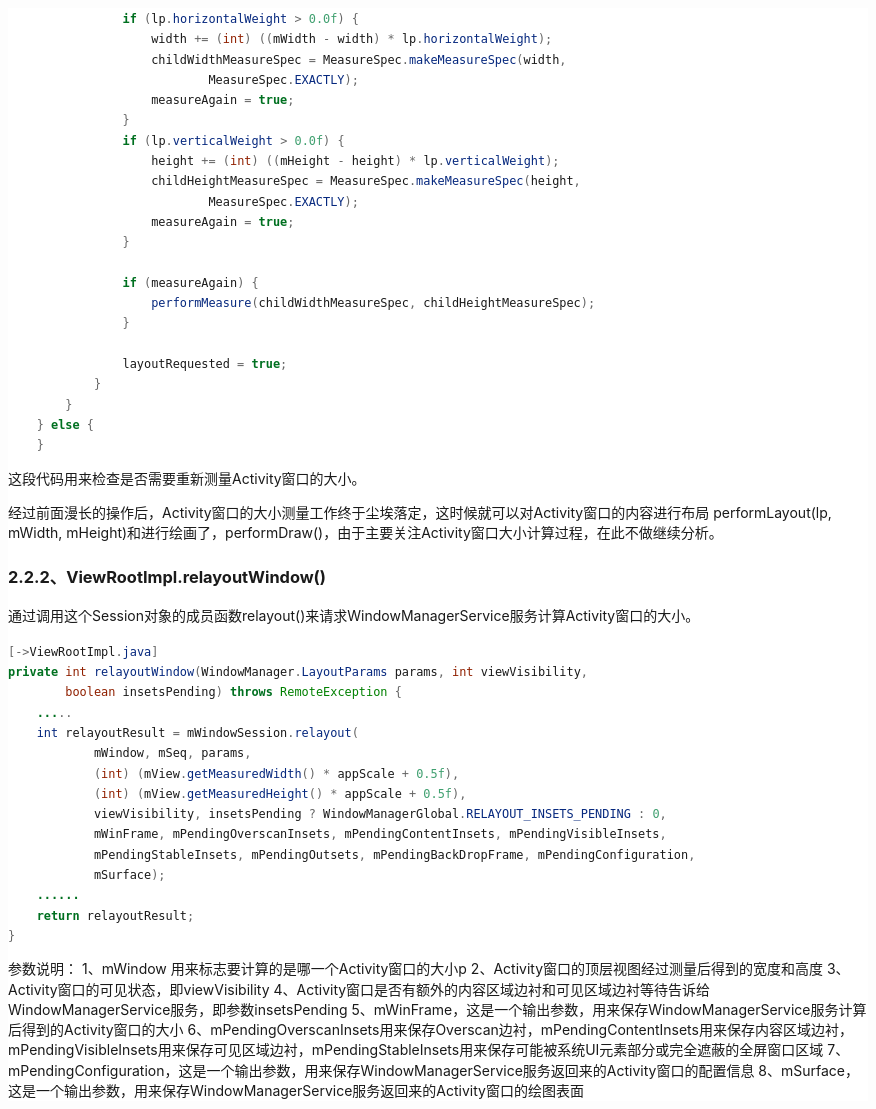 ```java
                if (lp.horizontalWeight > 0.0f) {
                    width += (int) ((mWidth - width) * lp.horizontalWeight);
                    childWidthMeasureSpec = MeasureSpec.makeMeasureSpec(width,
                            MeasureSpec.EXACTLY);
                    measureAgain = true;
                }
                if (lp.verticalWeight > 0.0f) {
                    height += (int) ((mHeight - height) * lp.verticalWeight);
                    childHeightMeasureSpec = MeasureSpec.makeMeasureSpec(height,
                            MeasureSpec.EXACTLY);
                    measureAgain = true;
                }

                if (measureAgain) {
                    performMeasure(childWidthMeasureSpec, childHeightMeasureSpec);
                }

                layoutRequested = true;
            }
        }
    } else {
    }
```

这段代码用来检查是否需要重新测量Activity窗口的大小。

经过前面漫长的操作后，Activity窗口的大小测量工作终于尘埃落定，这时候就可以对Activity窗口的内容进行布局 performLayout(lp, mWidth, mHeight)和进行绘画了，performDraw()，由于主要关注Activity窗口大小计算过程，在此不做继续分析。

### 2.2.2、ViewRootImpl.relayoutWindow()

通过调用这个Session对象的成员函数relayout()来请求WindowManagerService服务计算Activity窗口的大小。

```java
[->ViewRootImpl.java]
private int relayoutWindow(WindowManager.LayoutParams params, int viewVisibility,
        boolean insetsPending) throws RemoteException {
    .....
    int relayoutResult = mWindowSession.relayout(
            mWindow, mSeq, params,
            (int) (mView.getMeasuredWidth() * appScale + 0.5f),
            (int) (mView.getMeasuredHeight() * appScale + 0.5f),
            viewVisibility, insetsPending ? WindowManagerGlobal.RELAYOUT_INSETS_PENDING : 0,
            mWinFrame, mPendingOverscanInsets, mPendingContentInsets, mPendingVisibleInsets,
            mPendingStableInsets, mPendingOutsets, mPendingBackDropFrame, mPendingConfiguration,
            mSurface);
    ......
    return relayoutResult;
}
```

参数说明： 1、mWindow 用来标志要计算的是哪一个Activity窗口的大小p 2、Activity窗口的顶层视图经过测量后得到的宽度和高度 3、Activity窗口的可见状态，即viewVisibility 4、Activity窗口是否有额外的内容区域边衬和可见区域边衬等待告诉给WindowManagerService服务，即参数insetsPending 5、mWinFrame，这是一个输出参数，用来保存WindowManagerService服务计算后得到的Activity窗口的大小 6、mPendingOverscanInsets用来保存Overscan边衬，mPendingContentInsets用来保存内容区域边衬，mPendingVisibleInsets用来保存可见区域边衬，mPendingStableInsets用来保存可能被系统UI元素部分或完全遮蔽的全屏窗口区域 7、mPendingConfiguration，这是一个输出参数，用来保存WindowManagerService服务返回来的Activity窗口的配置信息 8、mSurface，这是一个输出参数，用来保存WindowManagerService服务返回来的Activity窗口的绘图表面
